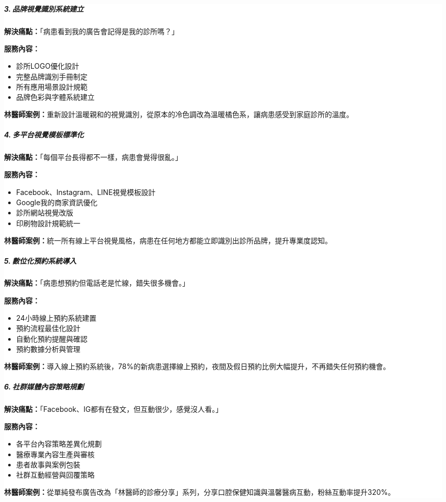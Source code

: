  <div class="service-item">
    <h5>3. 品牌視覺識別系統建立</h5>
    <p><strong>解決痛點：</strong>「病患看到我的廣告會記得是我的診所嗎？」</p>
    <div class="service-details">
      <p><strong>服務內容：</strong></p>
      <ul>
        <li>診所LOGO優化設計</li>
        <li>完整品牌識別手冊制定</li>
        <li>所有應用場景設計規範</li>
        <li>品牌色彩與字體系統建立</li>
      </ul>
      <p><strong>林醫師案例：</strong>重新設計溫暖親和的視覺識別，從原本的冷色調改為溫暖橘色系，讓病患感受到家庭診所的溫度。</p>
    </div>
  </div>
  
  <div class="service-item">
    <h5>4. 多平台視覺模板標準化</h5>
    <p><strong>解決痛點：</strong>「每個平台長得都不一樣，病患會覺得很亂。」</p>
    <div class="service-details">
      <p><strong>服務內容：</strong></p>
      <ul>
        <li>Facebook、Instagram、LINE視覺模板設計</li>
        <li>Google我的商家資訊優化</li>
        <li>診所網站視覺改版</li>
        <li>印刷物設計規範統一</li>
      </ul>
      <p><strong>林醫師案例：</strong>統一所有線上平台視覺風格，病患在任何地方都能立即識別出診所品牌，提升專業度認知。</p>
    </div>
  </div>
  
  <div class="service-item">
    <h5>5. 數位化預約系統導入</h5>
    <p><strong>解決痛點：</strong>「病患想預約但電話老是忙線，錯失很多機會。」</p>
    <div class="service-details">
      <p><strong>服務內容：</strong></p>
      <ul>
        <li>24小時線上預約系統建置</li>
        <li>預約流程最佳化設計</li>
        <li>自動化預約提醒與確認</li>
        <li>預約數據分析與管理</li>
      </ul>
      <p><strong>林醫師案例：</strong>導入線上預約系統後，78%的新病患選擇線上預約，夜間及假日預約比例大幅提升，不再錯失任何預約機會。</p>
    </div>
  </div>
  
  <div class="service-item">
    <h5>6. 社群媒體內容策略規劃</h5>
    <p><strong>解決痛點：</strong>「Facebook、IG都有在發文，但互動很少，感覺沒人看。」</p>
    <div class="service-details">
      <p><strong>服務內容：</strong></p>
      <ul>
        <li>各平台內容策略差異化規劃</li>
        <li>醫療專業內容生產與審核</li>
        <li>患者故事與案例包裝</li>
        <li>社群互動經營與回覆策略</li>
      </ul>
      <p><strong>林醫師案例：</strong>從單純發布廣告改為「林醫師的診療分享」系列，分享口腔保健知識與溫馨醫病互動，粉絲互動率提升320%。</p>
    </div>
  </div>
  